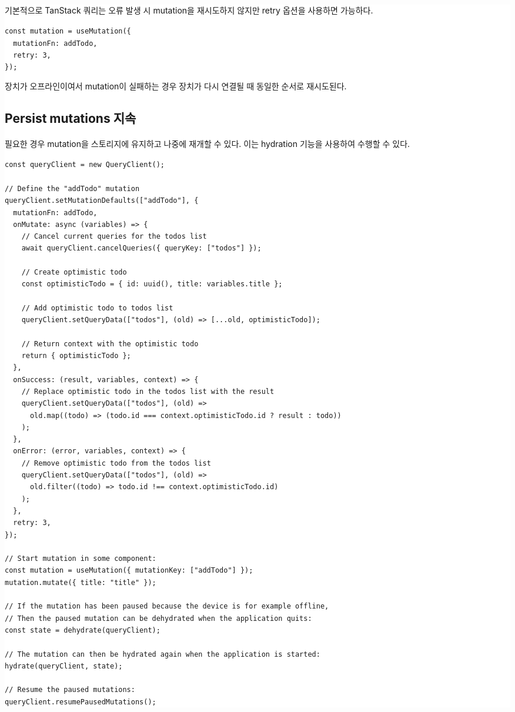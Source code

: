 기본적으로 TanStack 쿼리는 오류 발생 시 mutation을 재시도하지 않지만 retry 옵션을 사용하면 가능하다.

```tsx
const mutation = useMutation({
  mutationFn: addTodo,
  retry: 3,
});
```

장치가 오프라인이여서 mutation이 실패하는 경우 장치가 다시 연결될 때 동일한 순서로 재시도된다.

## Persist mutations 지속

필요한 경우 mutation을 스토리지에 유지하고 나중에 재개할 수 있다. 이는 hydration 기능을 사용하여 수행할 수 있다.

```tsx
const queryClient = new QueryClient();

// Define the "addTodo" mutation
queryClient.setMutationDefaults(["addTodo"], {
  mutationFn: addTodo,
  onMutate: async (variables) => {
    // Cancel current queries for the todos list
    await queryClient.cancelQueries({ queryKey: ["todos"] });

    // Create optimistic todo
    const optimisticTodo = { id: uuid(), title: variables.title };

    // Add optimistic todo to todos list
    queryClient.setQueryData(["todos"], (old) => [...old, optimisticTodo]);

    // Return context with the optimistic todo
    return { optimisticTodo };
  },
  onSuccess: (result, variables, context) => {
    // Replace optimistic todo in the todos list with the result
    queryClient.setQueryData(["todos"], (old) =>
      old.map((todo) => (todo.id === context.optimisticTodo.id ? result : todo))
    );
  },
  onError: (error, variables, context) => {
    // Remove optimistic todo from the todos list
    queryClient.setQueryData(["todos"], (old) =>
      old.filter((todo) => todo.id !== context.optimisticTodo.id)
    );
  },
  retry: 3,
});

// Start mutation in some component:
const mutation = useMutation({ mutationKey: ["addTodo"] });
mutation.mutate({ title: "title" });

// If the mutation has been paused because the device is for example offline,
// Then the paused mutation can be dehydrated when the application quits:
const state = dehydrate(queryClient);

// The mutation can then be hydrated again when the application is started:
hydrate(queryClient, state);

// Resume the paused mutations:
queryClient.resumePausedMutations();
```
